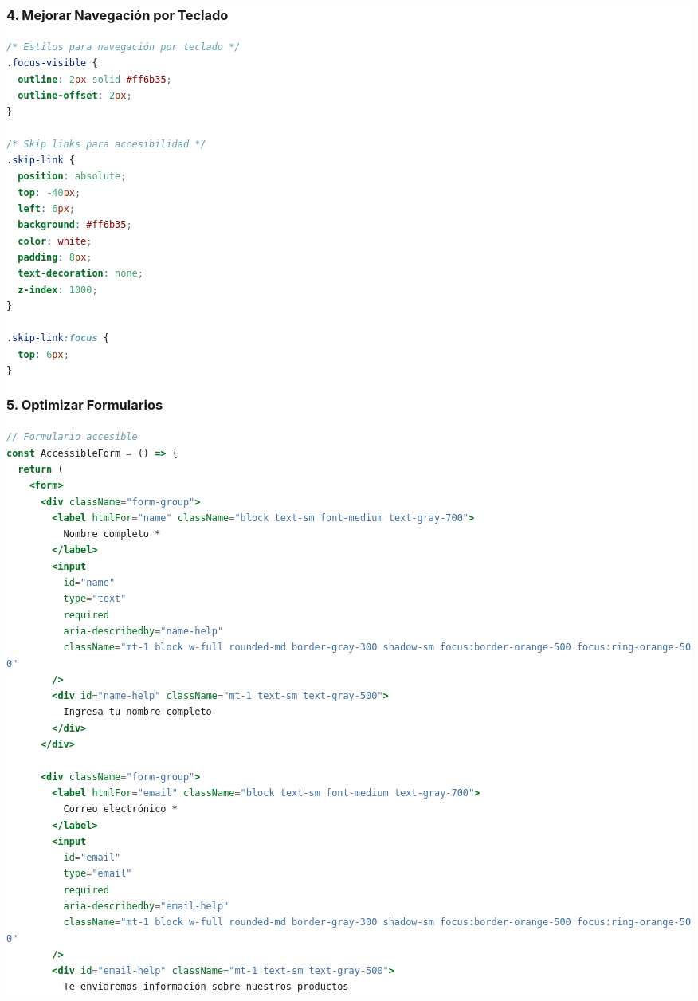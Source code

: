 ### 4. **Mejorar Navegación por Teclado**

```css
/* Estilos para navegación por teclado */
.focus-visible {
  outline: 2px solid #ff6b35;
  outline-offset: 2px;
}

/* Skip links para accesibilidad */
.skip-link {
  position: absolute;
  top: -40px;
  left: 6px;
  background: #ff6b35;
  color: white;
  padding: 8px;
  text-decoration: none;
  z-index: 1000;
}

.skip-link:focus {
  top: 6px;
}
```

### 5. **Optimizar Formularios**

```jsx
// Formulario accesible
const AccessibleForm = () => {
  return (
    <form>
      <div className="form-group">
        <label htmlFor="name" className="block text-sm font-medium text-gray-700">
          Nombre completo *
        </label>
        <input
          id="name"
          type="text"
          required
          aria-describedby="name-help"
          className="mt-1 block w-full rounded-md border-gray-300 shadow-sm focus:border-orange-500 focus:ring-orange-500"
        />
        <div id="name-help" className="mt-1 text-sm text-gray-500">
          Ingresa tu nombre completo
        </div>
      </div>
      
      <div className="form-group">
        <label htmlFor="email" className="block text-sm font-medium text-gray-700">
          Correo electrónico *
        </label>
        <input
          id="email"
          type="email"
          required
          aria-describedby="email-help"
          className="mt-1 block w-full rounded-md border-gray-300 shadow-sm focus:border-orange-500 focus:ring-orange-500"
        />
        <div id="email-help" className="mt-1 text-sm text-gray-500">
          Te enviaremos información sobre nuestros productos
```